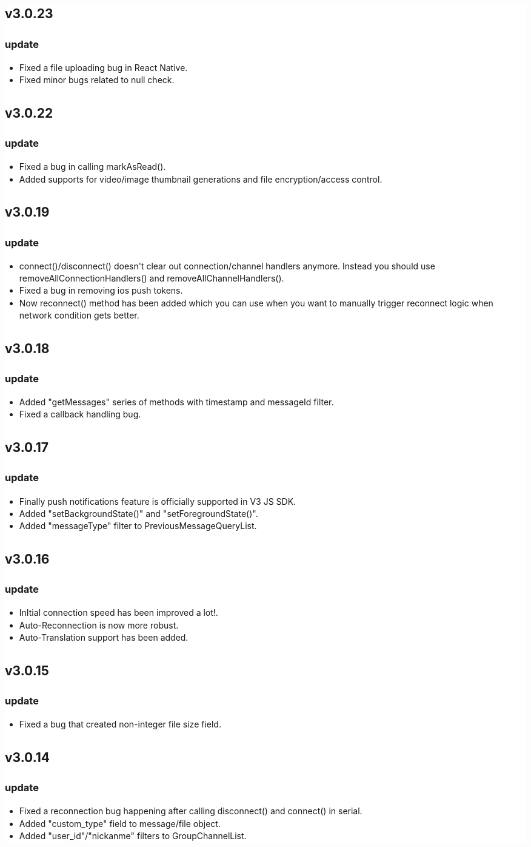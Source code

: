 ## v3.0.23
### update
 * Fixed a file uploading bug in React Native.
 * Fixed minor bugs related to null check.

## v3.0.22
### update
 * Fixed a bug in calling markAsRead().
 * Added supports for video/image thumbnail generations and file encryption/access control.

## v3.0.19
### update
 * connect()/disconnect() doesn't clear out connection/channel handlers anymore. 
   Instead you should use removeAllConnectionHandlers() and removeAllChannelHandlers().
 * Fixed a bug in removing ios push tokens.
 * Now reconnect() method has been added which you can use when you want to manually trigger reconnect logic when network condition gets better.

## v3.0.18
### update
 * Added "getMessages" series of methods with timestamp and messageId filter.
 * Fixed a callback handling bug.

## v3.0.17
### update
 * Finally push notifications feature is officially supported in V3 JS SDK.
 * Added "setBackgroundState()" and "setForegroundState()".
 * Added "messageType" filter to PreviousMessageQueryList.

## v3.0.16
### update
 * InItial connection speed has been improved a lot!.
 * Auto-Reconnection is now more robust.
 * Auto-Translation support has been added.

## v3.0.15
### update
 * Fixed a bug that created non-integer file size field.

## v3.0.14
### update
 * Fixed a reconnection bug happening after calling disconnect() and connect() in serial.
 * Added "custom_type" field to message/file object.
 * Added "user_id"/"nickanme" filters to GroupChannelList.
